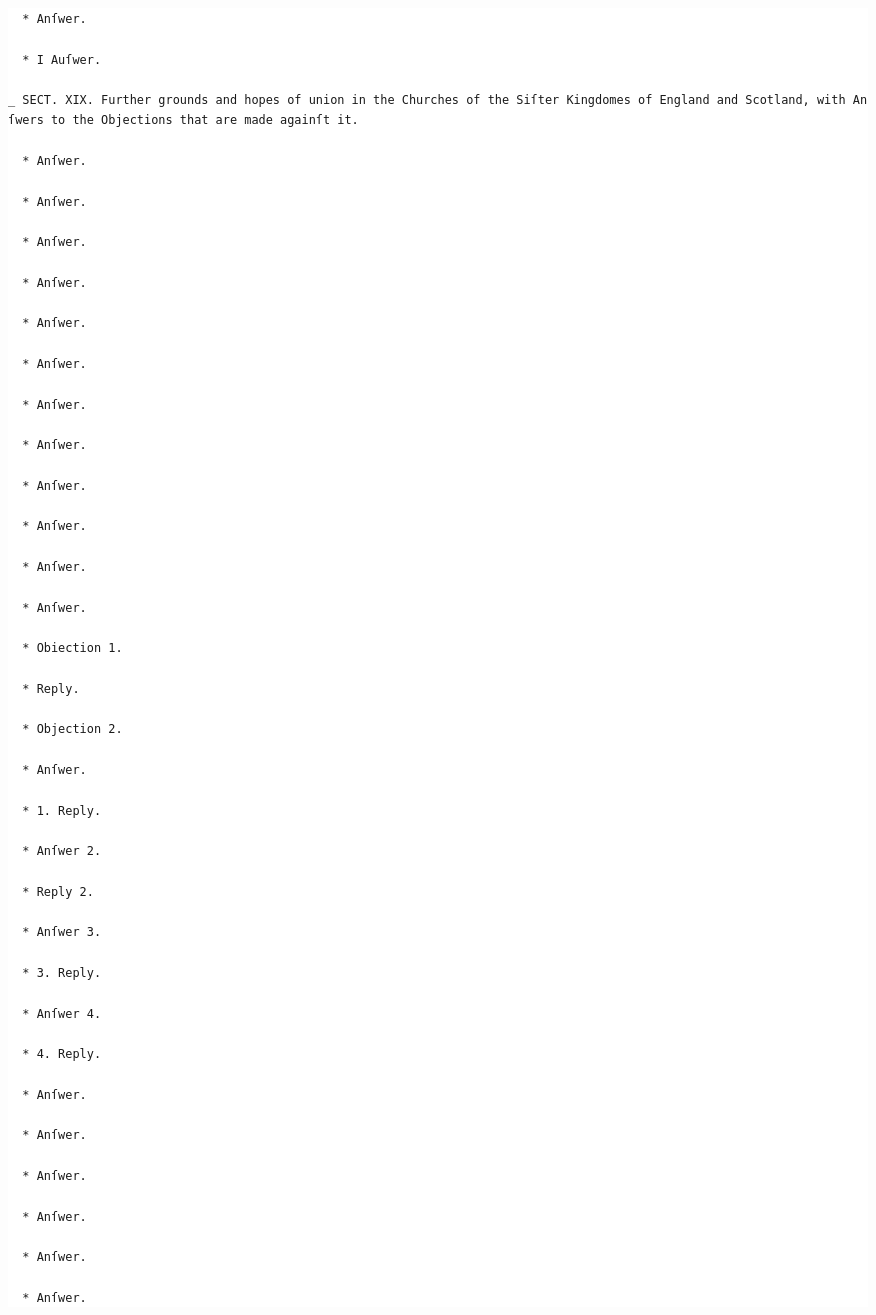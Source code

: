       * Anſwer.

      * I Auſwer.

    _ SECT. XIX. Further grounds and hopes of union in the Churches of the Siſter Kingdomes of England and Scotland, with Anſwers to the Objections that are made againſt it.

      * Anſwer.

      * Anſwer.

      * Anſwer.

      * Anſwer.

      * Anſwer.

      * Anſwer.

      * Anſwer.

      * Anſwer.

      * Anſwer.

      * Anſwer.

      * Anſwer.

      * Anſwer.

      * Obiection 1.

      * Reply.

      * Objection 2.

      * Anſwer.

      * 1. Reply.

      * Anſwer 2.

      * Reply 2.

      * Anſwer 3.

      * 3. Reply.

      * Anſwer 4.

      * 4. Reply.

      * Anſwer.

      * Anſwer.

      * Anſwer.

      * Anſwer.

      * Anſwer.

      * Anſwer.
